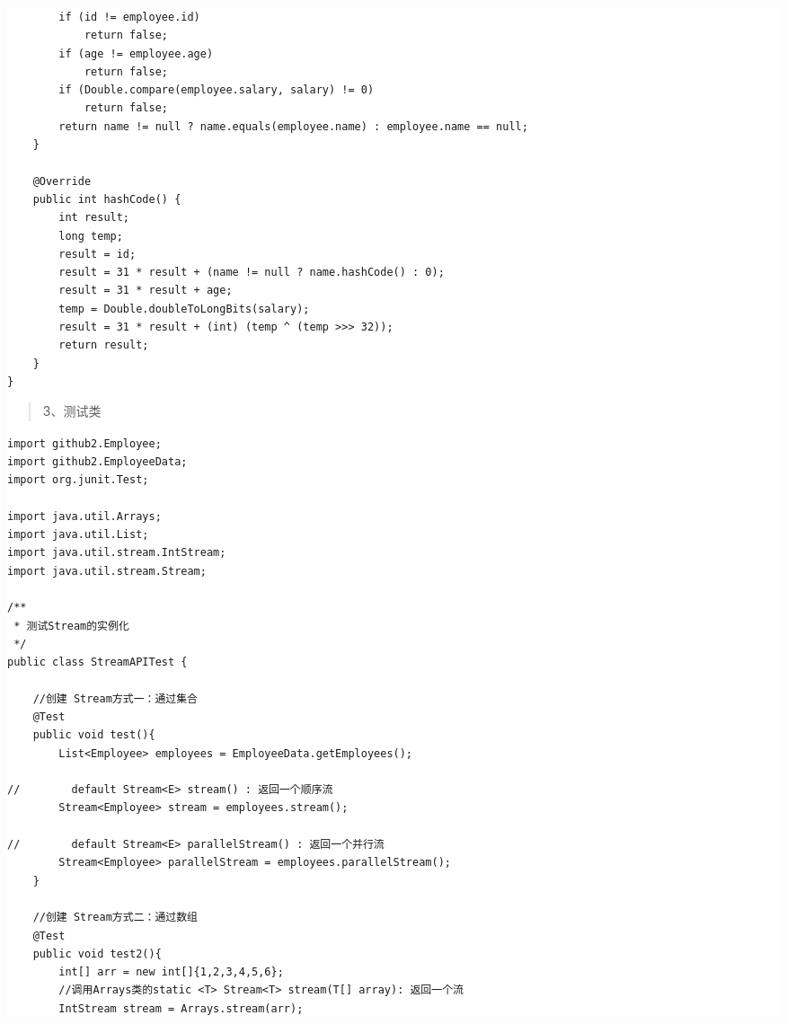     		if (id != employee.id)
    			return false;
    		if (age != employee.age)
    			return false;
    		if (Double.compare(employee.salary, salary) != 0)
    			return false;
    		return name != null ? name.equals(employee.name) : employee.name == null;
    	}
    
    	@Override
    	public int hashCode() {
    		int result;
    		long temp;
    		result = id;
    		result = 31 * result + (name != null ? name.hashCode() : 0);
    		result = 31 * result + age;
    		temp = Double.doubleToLongBits(salary);
    		result = 31 * result + (int) (temp ^ (temp >>> 32));
    		return result;
    	}
    }
    

> 3、测试类
    
    
    import github2.Employee;
    import github2.EmployeeData;
    import org.junit.Test;
    
    import java.util.Arrays;
    import java.util.List;
    import java.util.stream.IntStream;
    import java.util.stream.Stream;
    
    /**
     * 测试Stream的实例化
     */
    public class StreamAPITest {
    
        //创建 Stream方式一：通过集合
        @Test
        public void test(){
            List<Employee> employees = EmployeeData.getEmployees();
    
    //        default Stream<E> stream() : 返回一个顺序流
            Stream<Employee> stream = employees.stream();
    
    //        default Stream<E> parallelStream() : 返回一个并行流
            Stream<Employee> parallelStream = employees.parallelStream();
        }
    
        //创建 Stream方式二：通过数组
        @Test
        public void test2(){
            int[] arr = new int[]{1,2,3,4,5,6};
            //调用Arrays类的static <T> Stream<T> stream(T[] array): 返回一个流
            IntStream stream = Arrays.stream(arr);
    